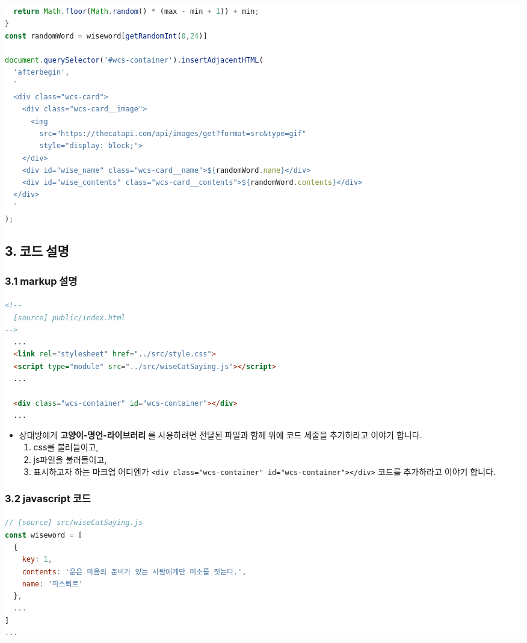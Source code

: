 ```js
  return Math.floor(Math.random() * (max - min + 1)) + min;
}
const randomWord = wiseword[getRandomInt(0,24)]

document.querySelector('#wcs-container').insertAdjacentHTML(
  'afterbegin',
  `
  <div class="wcs-card">
    <div class="wcs-card__image">
      <img 
        src="https://thecatapi.com/api/images/get?format=src&type=gif" 
        style="display: block;">
    </div>          
    <div id="wise_name" class="wcs-card__name">${randomWord.name}</div>
    <div id="wise_contents" class="wcs-card__contents">${randomWord.contents}</div>
  </div>
  `
);

```

## 3. 코드 설명

### 3.1 markup 설명

```html
<!--
  [source] public/index.html
--> 
  ...
  <link rel="stylesheet" href="../src/style.css">
  <script type="module" src="../src/wiseCatSaying.js"></script>
  ...

  <div class="wcs-container" id="wcs-container"></div> 
  ...
```
- 상대방에게 **고양이-명언-라이브러리** 를 사용하려면 전달된 파일과 함께 위에 코드 세줄을 추가하라고 이야기 합니다. 
  1. css를 불러들이고, 
  2. js파일을 불러들이고, 
  3. 표시하고자 하는 마크업 어디엔가 `<div class="wcs-container" id="wcs-container"></div>` 코드를 추가하라고 이야기 합니다.


### 3.2 javascript 코드

```js
// [source] src/wiseCatSaying.js
const wiseword = [
  {
    key: 1,
    contents: '운은 마음의 준비가 있는 사람에게만 미소를 짓는다.',
    name: '파스퇴르'    
  },
  ...
]
...
```
